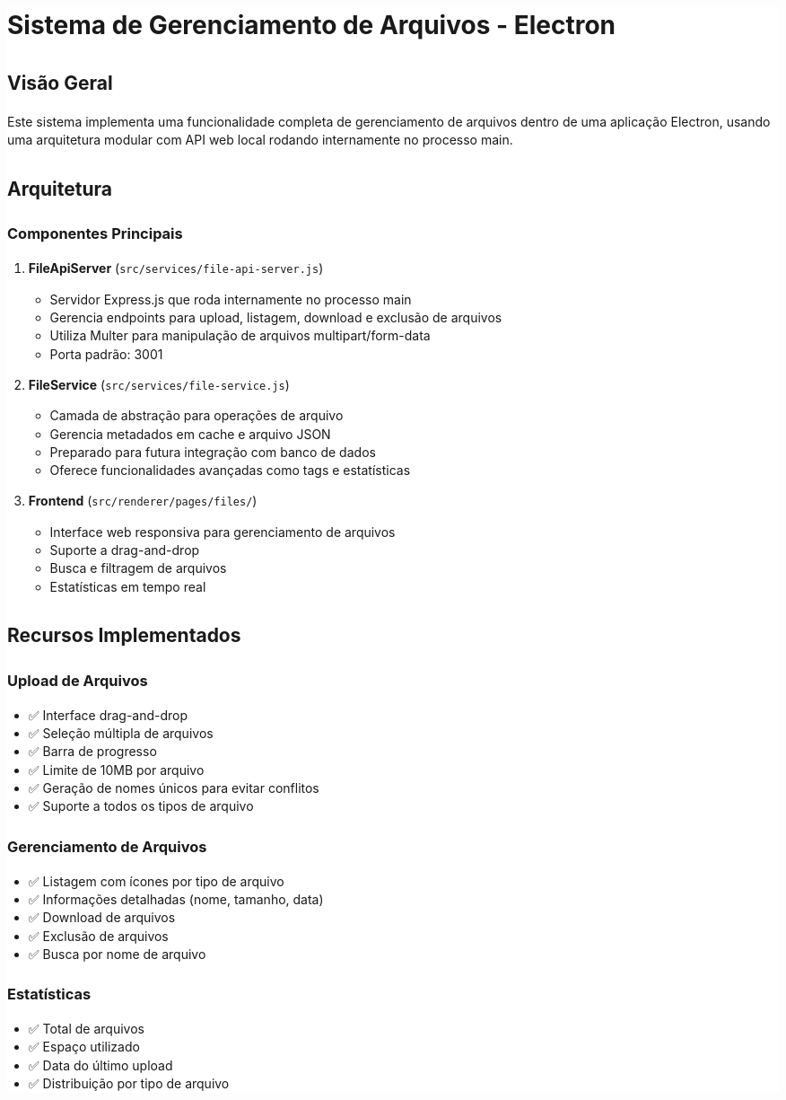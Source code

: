 # Sistema de Gerenciamento de Arquivos - Electron

## Visão Geral

Este sistema implementa uma funcionalidade completa de gerenciamento de arquivos dentro de uma aplicação Electron, usando uma arquitetura modular com API web local rodando internamente no processo main.

## Arquitetura

### Componentes Principais

1. **FileApiServer** (`src/services/file-api-server.js`)
   - Servidor Express.js que roda internamente no processo main
   - Gerencia endpoints para upload, listagem, download e exclusão de arquivos
   - Utiliza Multer para manipulação de arquivos multipart/form-data
   - Porta padrão: 3001

2. **FileService** (`src/services/file-service.js`)
   - Camada de abstração para operações de arquivo
   - Gerencia metadados em cache e arquivo JSON
   - Preparado para futura integração com banco de dados
   - Oferece funcionalidades avançadas como tags e estatísticas

3. **Frontend** (`src/renderer/pages/files/`)
   - Interface web responsiva para gerenciamento de arquivos
   - Suporte a drag-and-drop
   - Busca e filtragem de arquivos
   - Estatísticas em tempo real

## Recursos Implementados

### Upload de Arquivos
- ✅ Interface drag-and-drop
- ✅ Seleção múltipla de arquivos
- ✅ Barra de progresso
- ✅ Limite de 10MB por arquivo
- ✅ Geração de nomes únicos para evitar conflitos
- ✅ Suporte a todos os tipos de arquivo

### Gerenciamento de Arquivos
- ✅ Listagem com ícones por tipo de arquivo
- ✅ Informações detalhadas (nome, tamanho, data)
- ✅ Download de arquivos
- ✅ Exclusão de arquivos
- ✅ Busca por nome de arquivo

### Estatísticas
- ✅ Total de arquivos
- ✅ Espaço utilizado
- ✅ Data do último upload
- ✅ Distribuição por tipo de arquivo
